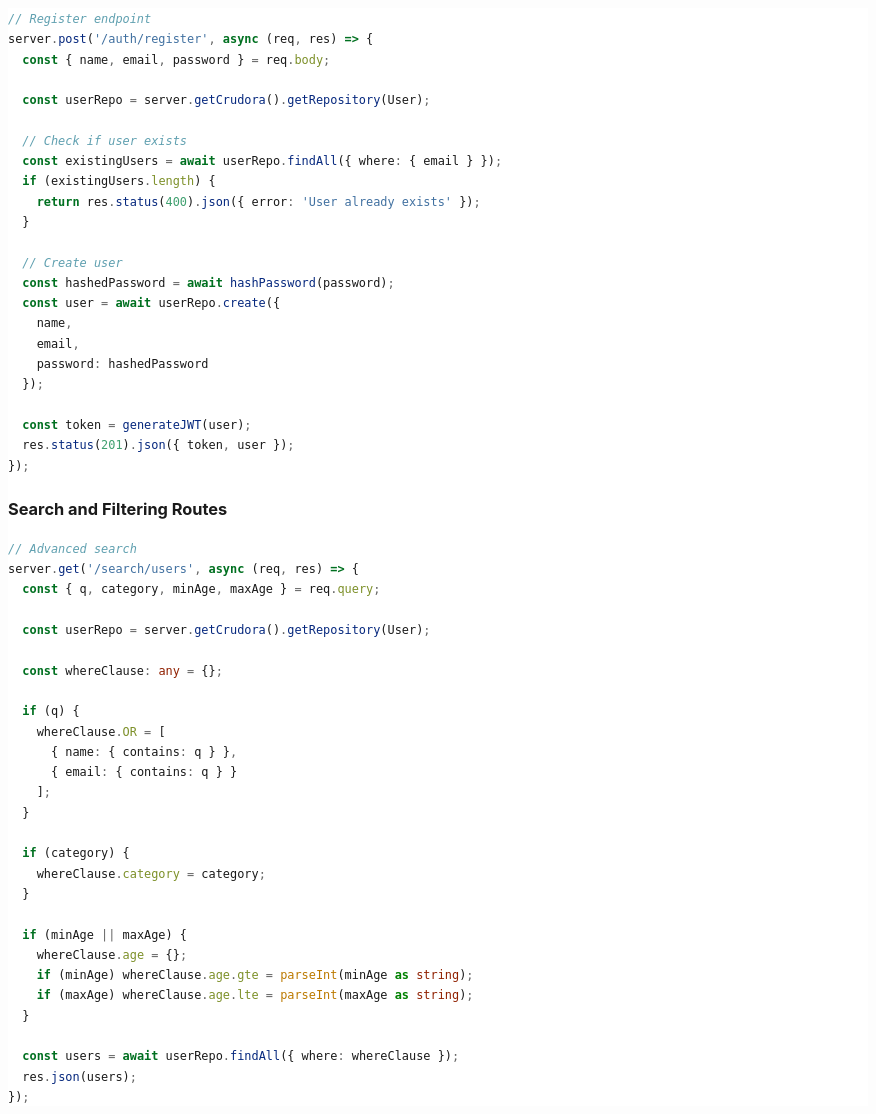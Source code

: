 ```typescript
// Register endpoint
server.post('/auth/register', async (req, res) => {
  const { name, email, password } = req.body;

  const userRepo = server.getCrudora().getRepository(User);

  // Check if user exists
  const existingUsers = await userRepo.findAll({ where: { email } });
  if (existingUsers.length) {
    return res.status(400).json({ error: 'User already exists' });
  }

  // Create user
  const hashedPassword = await hashPassword(password);
  const user = await userRepo.create({
    name,
    email,
    password: hashedPassword
  });

  const token = generateJWT(user);
  res.status(201).json({ token, user });
});
```

### Search and Filtering Routes

```typescript
// Advanced search
server.get('/search/users', async (req, res) => {
  const { q, category, minAge, maxAge } = req.query;

  const userRepo = server.getCrudora().getRepository(User);

  const whereClause: any = {};

  if (q) {
    whereClause.OR = [
      { name: { contains: q } },
      { email: { contains: q } }
    ];
  }

  if (category) {
    whereClause.category = category;
  }

  if (minAge || maxAge) {
    whereClause.age = {};
    if (minAge) whereClause.age.gte = parseInt(minAge as string);
    if (maxAge) whereClause.age.lte = parseInt(maxAge as string);
  }

  const users = await userRepo.findAll({ where: whereClause });
  res.json(users);
});
```
